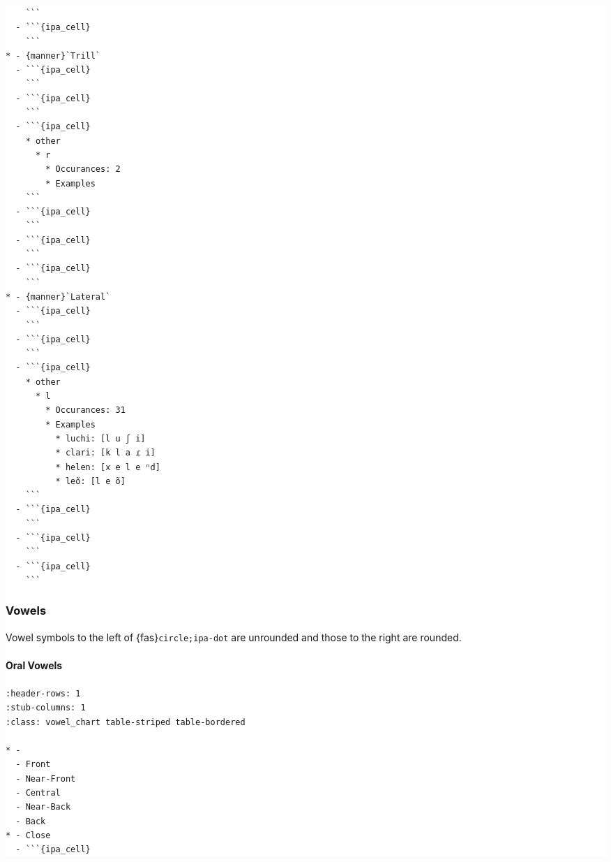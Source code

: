 ``````{list-table}
    ```
  - ```{ipa_cell}
    ```
* - {manner}`Trill`
  - ```{ipa_cell}
    ```
  - ```{ipa_cell}
    ```
  - ```{ipa_cell}
    * other
      * r
        * Occurances: 2
        * Examples
    ```
  - ```{ipa_cell}
    ```
  - ```{ipa_cell}
    ```
  - ```{ipa_cell}
    ```
* - {manner}`Lateral`
  - ```{ipa_cell}
    ```
  - ```{ipa_cell}
    ```
  - ```{ipa_cell}
    * other
      * l
        * Occurances: 31
        * Examples
          * luchi: [l u ʃ i]
          * clari: [k l a ɾ i]
          * helen: [x e l e ⁿd]
          * leõ: [l e õ]
    ```
  - ```{ipa_cell}
    ```
  - ```{ipa_cell}
    ```
  - ```{ipa_cell}
    ```
``````


### Vowels

Vowel symbols to the left of {fas}`circle;ipa-dot` are unrounded and those to the right are rounded.

#### Oral Vowels

``````{list-table}
:header-rows: 1
:stub-columns: 1
:class: vowel_chart table-striped table-bordered

* -
  - Front
  - Near-Front
  - Central
  - Near-Back
  - Back
* - Close
  - ```{ipa_cell}
``````